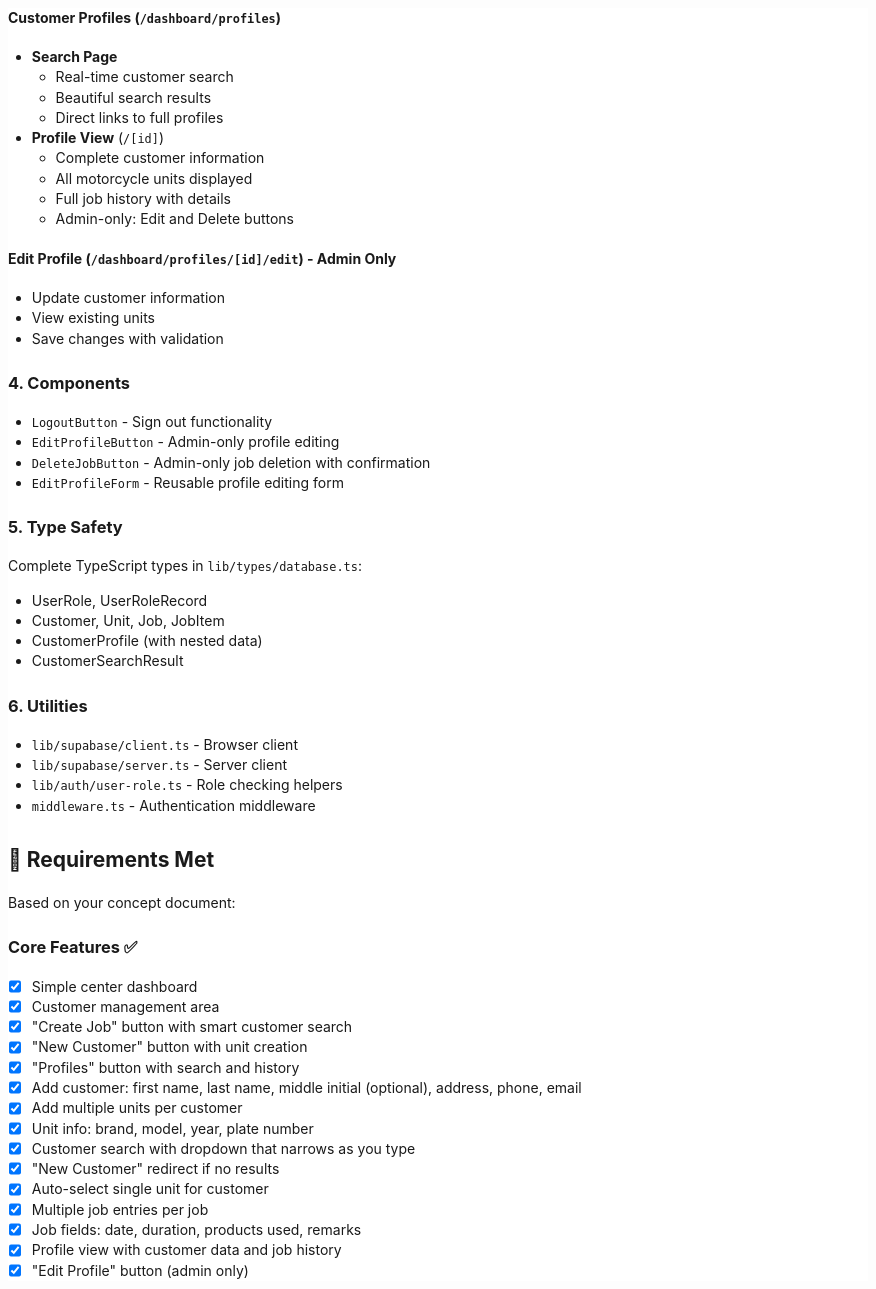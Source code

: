 
#### Customer Profiles (`/dashboard/profiles`)
- **Search Page**
  - Real-time customer search
  - Beautiful search results
  - Direct links to full profiles
- **Profile View** (`/[id]`)
  - Complete customer information
  - All motorcycle units displayed
  - Full job history with details
  - Admin-only: Edit and Delete buttons

#### Edit Profile (`/dashboard/profiles/[id]/edit`) - Admin Only
- Update customer information
- View existing units
- Save changes with validation

### 4. **Components**
- `LogoutButton` - Sign out functionality
- `EditProfileButton` - Admin-only profile editing
- `DeleteJobButton` - Admin-only job deletion with confirmation
- `EditProfileForm` - Reusable profile editing form

### 5. **Type Safety**
Complete TypeScript types in `lib/types/database.ts`:
- UserRole, UserRoleRecord
- Customer, Unit, Job, JobItem
- CustomerProfile (with nested data)
- CustomerSearchResult

### 6. **Utilities**
- `lib/supabase/client.ts` - Browser client
- `lib/supabase/server.ts` - Server client
- `lib/auth/user-role.ts` - Role checking helpers
- `middleware.ts` - Authentication middleware

## 🎯 Requirements Met

Based on your concept document:

### Core Features ✅
- [x] Simple center dashboard
- [x] Customer management area
- [x] "Create Job" button with smart customer search
- [x] "New Customer" button with unit creation
- [x] "Profiles" button with search and history
- [x] Add customer: first name, last name, middle initial (optional), address, phone, email
- [x] Add multiple units per customer
- [x] Unit info: brand, model, year, plate number
- [x] Customer search with dropdown that narrows as you type
- [x] "New Customer" redirect if no results
- [x] Auto-select single unit for customer
- [x] Multiple job entries per job
- [x] Job fields: date, duration, products used, remarks
- [x] Profile view with customer data and job history
- [x] "Edit Profile" button (admin only)
